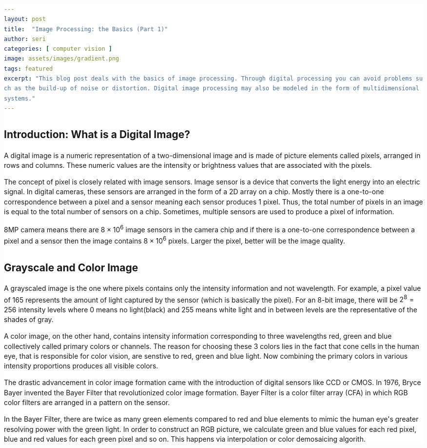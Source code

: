 ```yaml
---
layout: post
title:  "Image Processing: the Basics (Part 1)"
author: seri
categories: [ computer vision ]
image: assets/images/gradient.png
tags: featured
excerpt: "This blog post deals with the basics of image processing. Through digital processing you can avoid problems such as the build-up of noise or distortion. Digital image processing may also be modeled in the form of multidimensional systems."
---
```




<h2> Introduction: What is a Digital Image? </h2>
A digital image is a numeric representation of a two-dimensional image and is made of picture elements called pixels, arranged in rows and columns. These numeric values are the intensity or brightness values that are associated with the pixels. 

The concept of pixel is closely related with image sensors. Image sensor is a device that converts the light energy into an electric signal. In digital cameras, these sensors are arranged in the form of a 2D array on a chip. Mostly there is a one-to-one correspondence between a pixel and a sensor meaning each sensor produces 1 pixel. Thus, the total number of pixels in an image is equal to the total number of sensors on a chip. Sometimes, multiple sensors are used to produce a pixel of information.

8MP camera means there are $8 \times 10^6$ image sensors in the camera chip and if there is a one-to-one correspondence between a pixel and a sensor then the image contains $8 \times 10^6$ pixels. Larger the pixel, better will be the image quality.

<h2> Grayscale and Color Image </h2>

A grayscaled image is the one where pixels contains only the intensity information and not wavelength. For example, a pixel value of 165 represents the amount of light captured by the sensor (which is basically the pixel). For an 8-bit image, there will be $2^8 = 256$ intensity levels where $0$ means no light(black) and $255$ means white light and in between levels are the representative of the shades of gray.

A color image, on the other hand, contains intensity information corresponding to three wavelengths red, green and blue collectively called primary colors or channels. The reason for choosing these 3 colors lies in the fact that cone cells in the human eye, that is responsible for color vision, are senstive to red, green and blue light. Now combining the primary colors in various intensity proportions produces all visible colors.

The drastic advancement in color image formation came with the introduction of digital sensors like CCD or CMOS. In 1976, Bryce Bayer invented the <span color="blue"> Bayer Filter </span> that revolutionized color image formation. Bayer Filter is a color filter array (CFA) in which RGB color filters are arranged in a pattern on the sensor. 

In the Bayer Filter, there are twice as many green elements compared to red and blue elements to mimic the human eye's greater resolving power with the green light. In order to construct an RGB picture, we calculate green and blue values for each red pixel, blue and red values for each green pixel and so on. This happens via interpolation or color demosaicing algorith.
